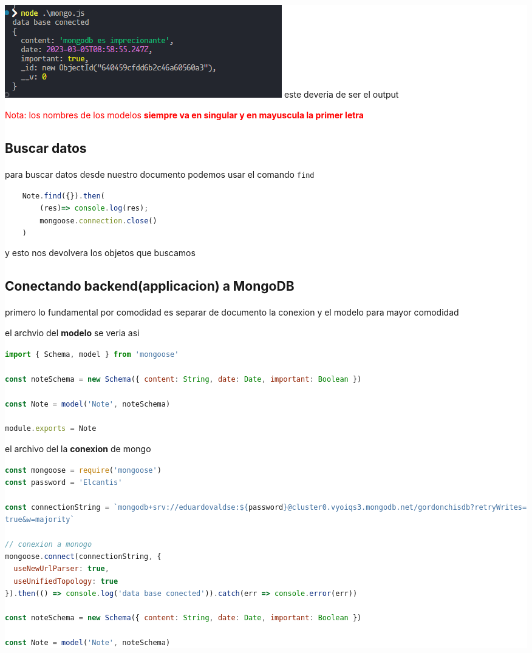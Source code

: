 ![](./img/output.png)
este deveria de ser el output

<FONT color="red">Nota: los nombres de los modelos **siempre va en singular y en mayuscula la primer letra**</FONT>

## Buscar datos
para buscar datos desde nuestro documento podemos usar el comando ```find```

```javascript
    Note.find({}).then(
        (res)=> console.log(res);
        mongoose.connection.close()
    )
```
y esto nos devolvera los objetos que buscamos

## Conectando backend(applicacion) a MongoDB

primero lo fundamental por comodidad es separar de documento la conexion y el modelo para mayor comodidad


el archvio del **modelo** se veria asi
```javascript
import { Schema, model } from 'mongoose'

const noteSchema = new Schema({ content: String, date: Date, important: Boolean })

const Note = model('Note', noteSchema)

module.exports = Note
```


el archivo del la **conexion** de mongo
```javascript
const mongoose = require('mongoose')
const password = 'Elcantis'

const connectionString = `mongodb+srv://eduardovaldse:${password}@cluster0.vyoiqs3.mongodb.net/gordonchisdb?retryWrites=true&w=majority`

// conexion a monogo
mongoose.connect(connectionString, {
  useNewUrlParser: true,
  useUnifiedTopology: true
}).then(() => console.log('data base conected')).catch(err => console.error(err))

const noteSchema = new Schema({ content: String, date: Date, important: Boolean })

const Note = model('Note', noteSchema)
```
